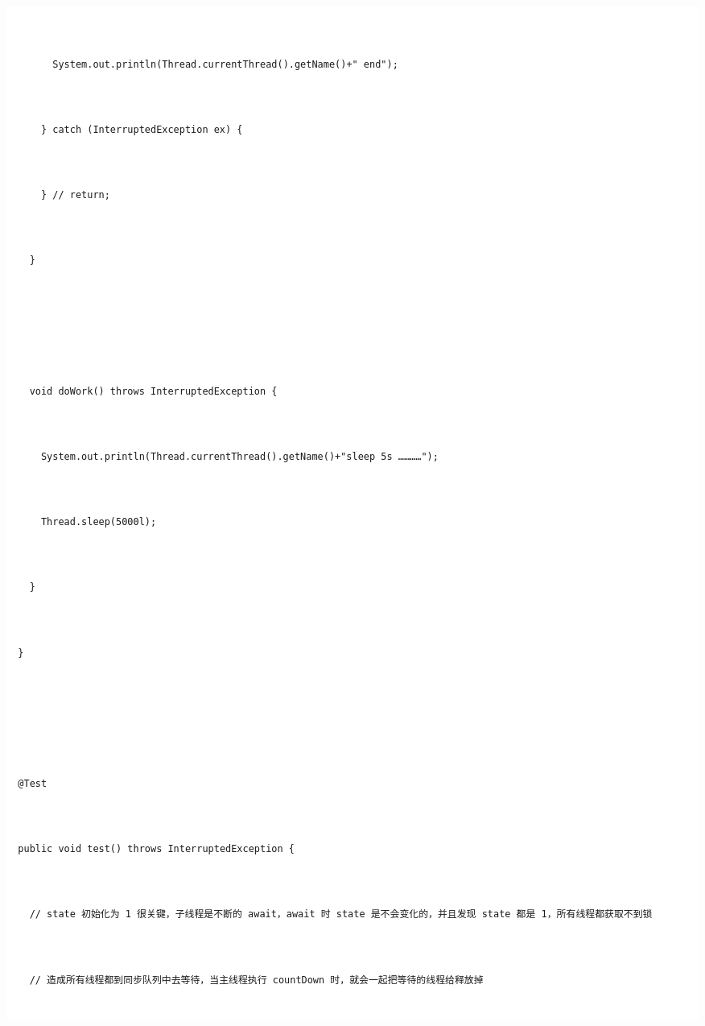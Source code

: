 ```



        System.out.println(Thread.currentThread().getName()+" end");



      } catch (InterruptedException ex) {



      } // return;



    }



 



    void doWork() throws InterruptedException {



      System.out.println(Thread.currentThread().getName()+"sleep 5s …………");



      Thread.sleep(5000l);



    }



  }



 



  @Test



  public void test() throws InterruptedException {



    // state 初始化为 1 很关键，子线程是不断的 await，await 时 state 是不会变化的，并且发现 state 都是 1，所有线程都获取不到锁



    // 造成所有线程都到同步队列中去等待，当主线程执行 countDown 时，就会一起把等待的线程给释放掉



```